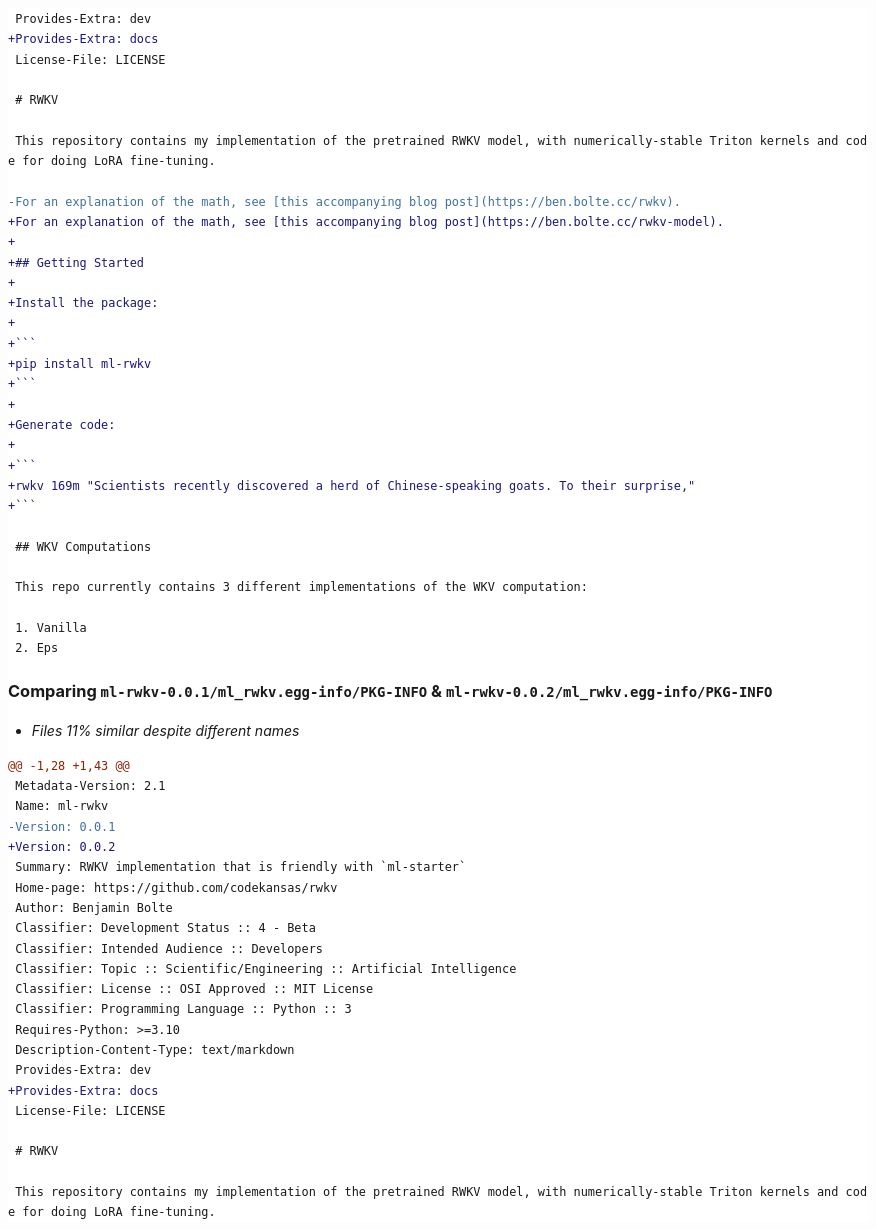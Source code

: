 ```diff
 Provides-Extra: dev
+Provides-Extra: docs
 License-File: LICENSE
 
 # RWKV
 
 This repository contains my implementation of the pretrained RWKV model, with numerically-stable Triton kernels and code for doing LoRA fine-tuning.
 
-For an explanation of the math, see [this accompanying blog post](https://ben.bolte.cc/rwkv).
+For an explanation of the math, see [this accompanying blog post](https://ben.bolte.cc/rwkv-model).
+
+## Getting Started
+
+Install the package:
+
+```
+pip install ml-rwkv
+```
+
+Generate code:
+
+```
+rwkv 169m "Scientists recently discovered a herd of Chinese-speaking goats. To their surprise,"
+```
 
 ## WKV Computations
 
 This repo currently contains 3 different implementations of the WKV computation:
 
 1. Vanilla
 2. Eps
```

### Comparing `ml-rwkv-0.0.1/ml_rwkv.egg-info/PKG-INFO` & `ml-rwkv-0.0.2/ml_rwkv.egg-info/PKG-INFO`

 * *Files 11% similar despite different names*

```diff
@@ -1,28 +1,43 @@
 Metadata-Version: 2.1
 Name: ml-rwkv
-Version: 0.0.1
+Version: 0.0.2
 Summary: RWKV implementation that is friendly with `ml-starter`
 Home-page: https://github.com/codekansas/rwkv
 Author: Benjamin Bolte
 Classifier: Development Status :: 4 - Beta
 Classifier: Intended Audience :: Developers
 Classifier: Topic :: Scientific/Engineering :: Artificial Intelligence
 Classifier: License :: OSI Approved :: MIT License
 Classifier: Programming Language :: Python :: 3
 Requires-Python: >=3.10
 Description-Content-Type: text/markdown
 Provides-Extra: dev
+Provides-Extra: docs
 License-File: LICENSE
 
 # RWKV
 
 This repository contains my implementation of the pretrained RWKV model, with numerically-stable Triton kernels and code for doing LoRA fine-tuning.
```